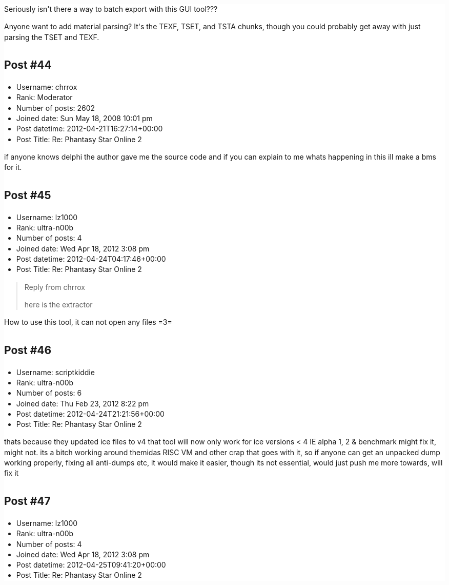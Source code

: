 Seriously isn't there a way to batch export with this GUI tool???

Anyone want to add material parsing? It's the TEXF, TSET, and TSTA chunks, though you could probably get away with just parsing the TSET and TEXF.
## Post #44
- Username: chrrox
- Rank: Moderator
- Number of posts: 2602
- Joined date: Sun May 18, 2008 10:01 pm
- Post datetime: 2012-04-21T16:27:14+00:00
- Post Title: Re: Phantasy Star Online 2

if anyone knows delphi the author gave me the source code and if you can explain to me whats happening in this ill make a bms for it.
## Post #45
- Username: lz1000
- Rank: ultra-n00b
- Number of posts: 4
- Joined date: Wed Apr 18, 2012 3:08 pm
- Post datetime: 2012-04-24T04:17:46+00:00
- Post Title: Re: Phantasy Star Online 2

> Reply from chrrox
>
> here is the extractor

How to use this tool,  it can not open any files  =3=
## Post #46
- Username: scriptkiddie
- Rank: ultra-n00b
- Number of posts: 6
- Joined date: Thu Feb 23, 2012 8:22 pm
- Post datetime: 2012-04-24T21:21:56+00:00
- Post Title: Re: Phantasy Star Online 2

thats because they updated ice files to v4 
that tool will now only work for ice versions < 4 IE alpha 1, 2 & benchmark
might fix it, might not.
its a bitch working around themidas RISC VM and other crap that goes with it, so if anyone can get an unpacked dump working properly, fixing all anti-dumps etc, it would make it easier, though its not essential, would just push me more towards, will fix it
## Post #47
- Username: lz1000
- Rank: ultra-n00b
- Number of posts: 4
- Joined date: Wed Apr 18, 2012 3:08 pm
- Post datetime: 2012-04-25T09:41:20+00:00
- Post Title: Re: Phantasy Star Online 2
